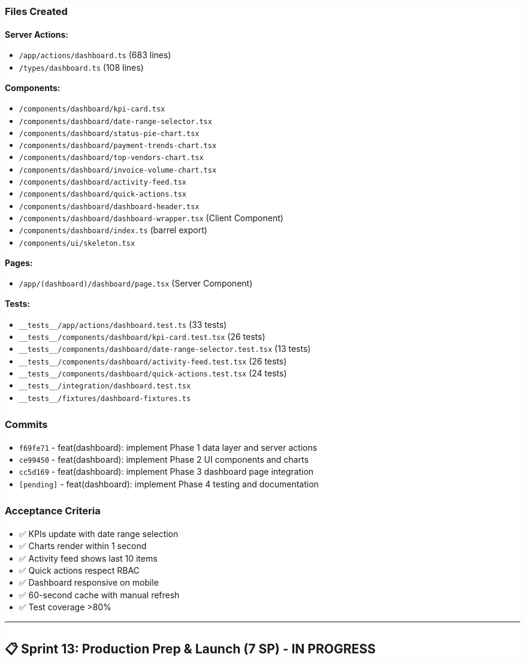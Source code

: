 ### Files Created
**Server Actions:**
- `/app/actions/dashboard.ts` (683 lines)
- `/types/dashboard.ts` (108 lines)

**Components:**
- `/components/dashboard/kpi-card.tsx`
- `/components/dashboard/date-range-selector.tsx`
- `/components/dashboard/status-pie-chart.tsx`
- `/components/dashboard/payment-trends-chart.tsx`
- `/components/dashboard/top-vendors-chart.tsx`
- `/components/dashboard/invoice-volume-chart.tsx`
- `/components/dashboard/activity-feed.tsx`
- `/components/dashboard/quick-actions.tsx`
- `/components/dashboard/dashboard-header.tsx`
- `/components/dashboard/dashboard-wrapper.tsx` (Client Component)
- `/components/dashboard/index.ts` (barrel export)
- `/components/ui/skeleton.tsx`

**Pages:**
- `/app/(dashboard)/dashboard/page.tsx` (Server Component)

**Tests:**
- `__tests__/app/actions/dashboard.test.ts` (33 tests)
- `__tests__/components/dashboard/kpi-card.test.tsx` (26 tests)
- `__tests__/components/dashboard/date-range-selector.test.tsx` (13 tests)
- `__tests__/components/dashboard/activity-feed.test.tsx` (26 tests)
- `__tests__/components/dashboard/quick-actions.test.tsx` (24 tests)
- `__tests__/integration/dashboard.test.tsx`
- `__tests__/fixtures/dashboard-fixtures.ts`

### Commits
- `f69fe71` - feat(dashboard): implement Phase 1 data layer and server actions
- `ce99450` - feat(dashboard): implement Phase 2 UI components and charts
- `cc5d169` - feat(dashboard): implement Phase 3 dashboard page integration
- `[pending]` - feat(dashboard): implement Phase 4 testing and documentation

### Acceptance Criteria
- ✅ KPIs update with date range selection
- ✅ Charts render within 1 second
- ✅ Activity feed shows last 10 items
- ✅ Quick actions respect RBAC
- ✅ Dashboard responsive on mobile
- ✅ 60-second cache with manual refresh
- ✅ Test coverage >80%

---

## 📋 Sprint 13: Production Prep & Launch (7 SP) - IN PROGRESS
